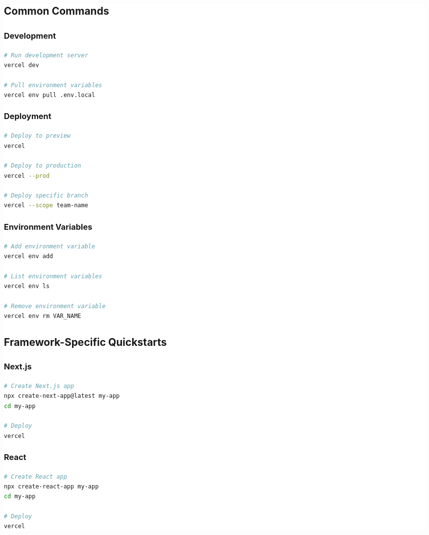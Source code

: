 ## Common Commands

### Development
```bash
# Run development server
vercel dev

# Pull environment variables
vercel env pull .env.local
```

### Deployment
```bash
# Deploy to preview
vercel

# Deploy to production
vercel --prod

# Deploy specific branch
vercel --scope team-name
```

### Environment Variables
```bash
# Add environment variable
vercel env add

# List environment variables
vercel env ls

# Remove environment variable
vercel env rm VAR_NAME
```

## Framework-Specific Quickstarts

### Next.js
```bash
# Create Next.js app
npx create-next-app@latest my-app
cd my-app

# Deploy
vercel
```

### React
```bash
# Create React app
npx create-react-app my-app
cd my-app

# Deploy
vercel
```
